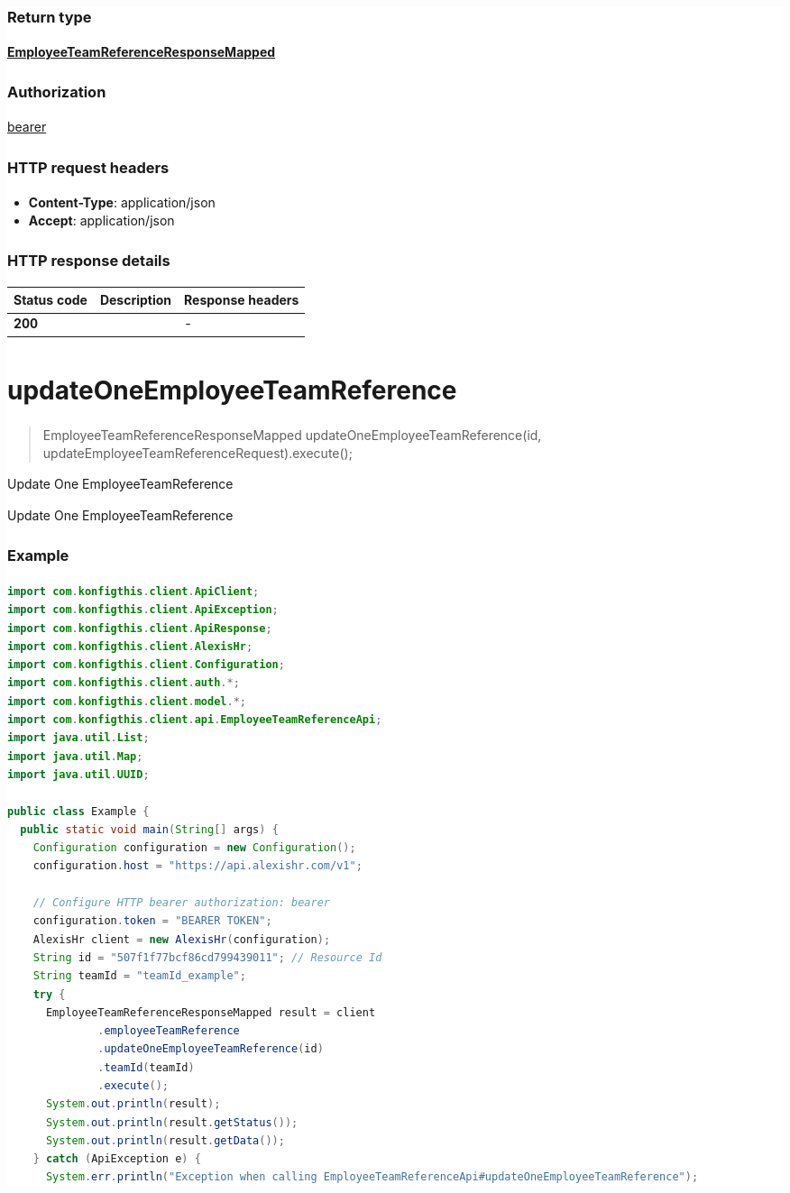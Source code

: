 ### Return type

[**EmployeeTeamReferenceResponseMapped**](EmployeeTeamReferenceResponseMapped.md)

### Authorization

[bearer](../README.md#bearer)

### HTTP request headers

 - **Content-Type**: application/json
 - **Accept**: application/json

### HTTP response details
| Status code | Description | Response headers |
|-------------|-------------|------------------|
| **200** |  |  -  |

<a name="updateOneEmployeeTeamReference"></a>
# **updateOneEmployeeTeamReference**
> EmployeeTeamReferenceResponseMapped updateOneEmployeeTeamReference(id, updateEmployeeTeamReferenceRequest).execute();

Update One EmployeeTeamReference

Update One EmployeeTeamReference

### Example
```java
import com.konfigthis.client.ApiClient;
import com.konfigthis.client.ApiException;
import com.konfigthis.client.ApiResponse;
import com.konfigthis.client.AlexisHr;
import com.konfigthis.client.Configuration;
import com.konfigthis.client.auth.*;
import com.konfigthis.client.model.*;
import com.konfigthis.client.api.EmployeeTeamReferenceApi;
import java.util.List;
import java.util.Map;
import java.util.UUID;

public class Example {
  public static void main(String[] args) {
    Configuration configuration = new Configuration();
    configuration.host = "https://api.alexishr.com/v1";
    
    // Configure HTTP bearer authorization: bearer
    configuration.token = "BEARER TOKEN";
    AlexisHr client = new AlexisHr(configuration);
    String id = "507f1f77bcf86cd799439011"; // Resource Id
    String teamId = "teamId_example";
    try {
      EmployeeTeamReferenceResponseMapped result = client
              .employeeTeamReference
              .updateOneEmployeeTeamReference(id)
              .teamId(teamId)
              .execute();
      System.out.println(result);
      System.out.println(result.getStatus());
      System.out.println(result.getData());
    } catch (ApiException e) {
      System.err.println("Exception when calling EmployeeTeamReferenceApi#updateOneEmployeeTeamReference");
```